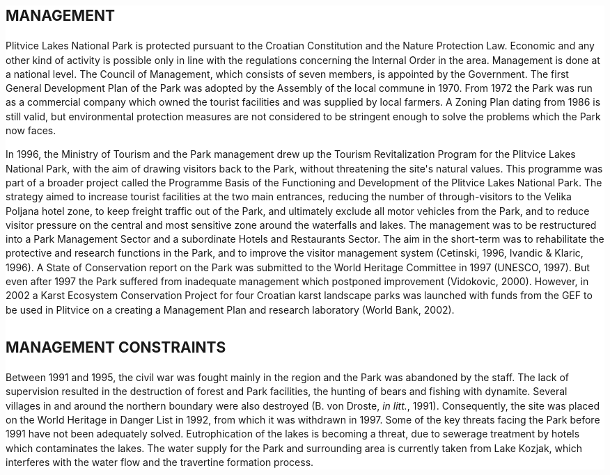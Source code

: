 MANAGEMENT
----------

Plitvice Lakes National Park is protected pursuant to the Croatian
Constitution and the Nature Protection Law. Economic and any other kind
of activity is possible only in line with the regulations concerning the
Internal Order in the area. Management is done at a national level. The
Council of Management, which consists of seven members, is appointed by
the Government. The first General Development Plan of the Park was
adopted by the Assembly of the local commune in 1970. From 1972 the Park
was run as a commercial company which owned the tourist facilities and
was supplied by local farmers. A Zoning Plan dating from 1986 is still
valid, but environmental protection measures are not considered to be
stringent enough to solve the problems which the Park now faces.

In 1996, the Ministry of Tourism and the Park management drew up the
Tourism Revitalization Program for the Plitvice Lakes National Park,
with the aim of drawing visitors back to the Park, without threatening
the site's natural values. This programme was part of a broader project
called the Programme Basis of the Functioning and Development of the
Plitvice Lakes National Park. The strategy aimed to increase tourist
facilities at the two main entrances, reducing the number of
through-visitors to the Velika Poljana hotel zone, to keep freight
traffic out of the Park, and ultimately exclude all motor vehicles from
the Park, and to reduce visitor pressure on the central and most
sensitive zone around the waterfalls and lakes. The management was to be
restructured into a Park Management Sector and a subordinate Hotels and
Restaurants Sector. The aim in the short-term was to rehabilitate the
protective and research functions in the Park, and to improve the
visitor management system (Cetinski, 1996, Ivandic & Klaric, 1996). A
State of Conservation report on the Park was submitted to the World
Heritage Committee in 1997 (UNESCO, 1997). But even after 1997 the Park
suffered from inadequate management which postponed improvement
(Vidokovic, 2000). However, in 2002 a Karst Ecosystem Conservation
Project for four Croatian karst landscape parks was launched with funds
from the GEF to be used in Plitvice on a creating a Management Plan and
research laboratory (World Bank, 2002).

MANAGEMENT CONSTRAINTS
----------------------

Between 1991 and 1995, the civil war was fought mainly in the region and
the Park was abandoned by the staff. The lack of supervision resulted in
the destruction of forest and Park facilities, the hunting of bears and
fishing with dynamite. Several villages in and around the northern
boundary were also destroyed (B. von Droste, *in litt.*, 1991).
Consequently, the site was placed on the World Heritage in Danger List
in 1992, from which it was withdrawn in 1997. Some of the key threats
facing the Park before 1991 have not been adequately solved.
Eutrophication of the lakes is becoming a threat, due to sewerage
treatment by hotels which contaminates the lakes. The water supply for
the Park and surrounding area is currently taken from Lake Kozjak, which
interferes with the water flow and the travertine formation process.
